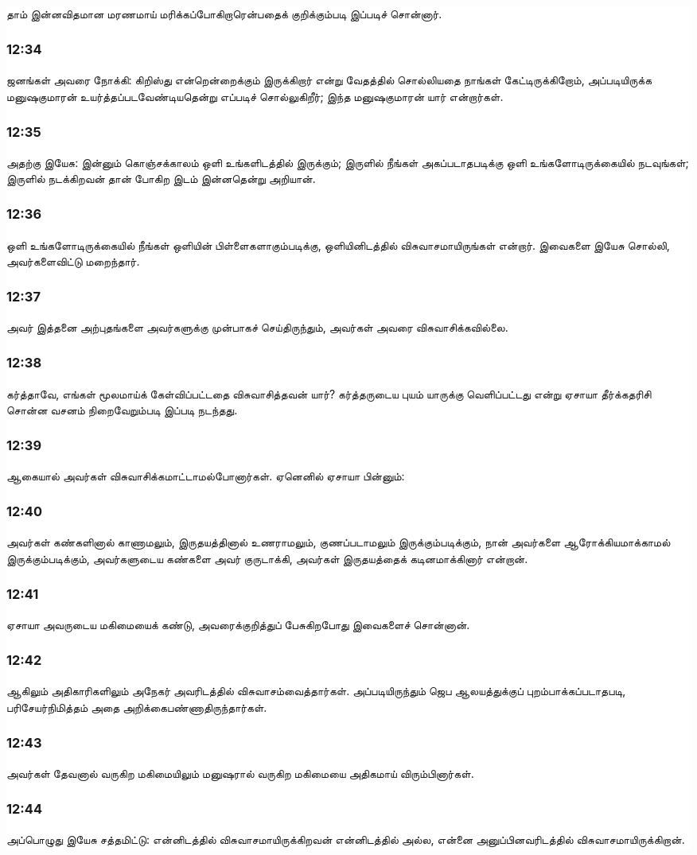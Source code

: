 தாம் இன்னவிதமான மரணமாய் மரிக்கப்போகிறாரென்பதைக் குறிக்கும்படி இப்படிச் சொன்னார்.

###  12:34

ஜனங்கள் அவரை நோக்கி: கிறிஸ்து என்றென்றைக்கும் இருக்கிறார் என்று வேதத்தில் சொல்லியதை நாங்கள் கேட்டிருக்கிறோம், அப்படியிருக்க மனுஷகுமாரன் உயர்த்தப்படவேண்டியதென்று எப்படிச் சொல்லுகிறீர்; இந்த மனுஷகுமாரன் யார் என்றார்கள்.

###  12:35

அதற்கு இயேசு: இன்னும் கொஞ்சக்காலம் ஒளி உங்களிடத்தில் இருக்கும்; இருளில் நீங்கள் அகப்படாதபடிக்கு ஒளி உங்களோடிருக்கையில் நடவுங்கள்; இருளில் நடக்கிறவன் தான் போகிற இடம் இன்னதென்று அறியான்.

###  12:36

ஒளி உங்களோடிருக்கையில் நீங்கள் ஒளியின் பிள்ளைகளாகும்படிக்கு, ஒளியினிடத்தில் விசுவாசமாயிருங்கள் என்றார். இவைகளை இயேசு சொல்லி, அவர்களைவிட்டு மறைந்தார்.

###  12:37

அவர் இத்தனை அற்புதங்களை அவர்களுக்கு முன்பாகச் செய்திருந்தும், அவர்கள் அவரை விசுவாசிக்கவில்லை.

###  12:38

கர்த்தாவே, எங்கள் மூலமாய்க் கேள்விப்பட்டதை விசுவாசித்தவன் யார்? கர்த்தருடைய புயம் யாருக்கு வெளிப்பட்டது என்று ஏசாயா தீர்க்கதரிசி சொன்ன வசனம் நிறைவேறும்படி இப்படி நடந்தது.

###  12:39

ஆகையால் அவர்கள் விசுவாசிக்கமாட்டாமல்போனார்கள். ஏனெனில் ஏசாயா பின்னும்:

###  12:40

அவர்கள் கண்களினால் காணாமலும், இருதயத்தினால் உணராமலும், குணப்படாமலும் இருக்கும்படிக்கும், நான் அவர்களை ஆரோக்கியமாக்காமல் இருக்கும்படிக்கும், அவர்களுடைய கண்களை அவர் குருடாக்கி, அவர்கள் இருதயத்தைக் கடினமாக்கினார் என்றான்.

###  12:41

ஏசாயா அவருடைய மகிமையைக் கண்டு, அவரைக்குறித்துப் பேசுகிறபோது இவைகளைச் சொன்னான்.

###  12:42

ஆகிலும் அதிகாரிகளிலும் அநேகர் அவரிடத்தில் விசுவாசம்வைத்தார்கள். அப்படியிருந்தும் ஜெப ஆலயத்துக்குப் புறம்பாக்கப்படாதபடி, பரிசேயர்நிமித்தம் அதை அறிக்கைபண்ணாதிருந்தார்கள்.

###  12:43

அவர்கள் தேவனால் வருகிற மகிமையிலும் மனுஷரால் வருகிற மகிமையை அதிகமாய் விரும்பினார்கள்.

###  12:44

அப்பொழுது இயேசு சத்தமிட்டு: என்னிடத்தில் விசுவாசமாயிருக்கிறவன் என்னிடத்தில் அல்ல, என்னை அனுப்பினவரிடத்தில் விசுவாசமாயிருக்கிறான்.
